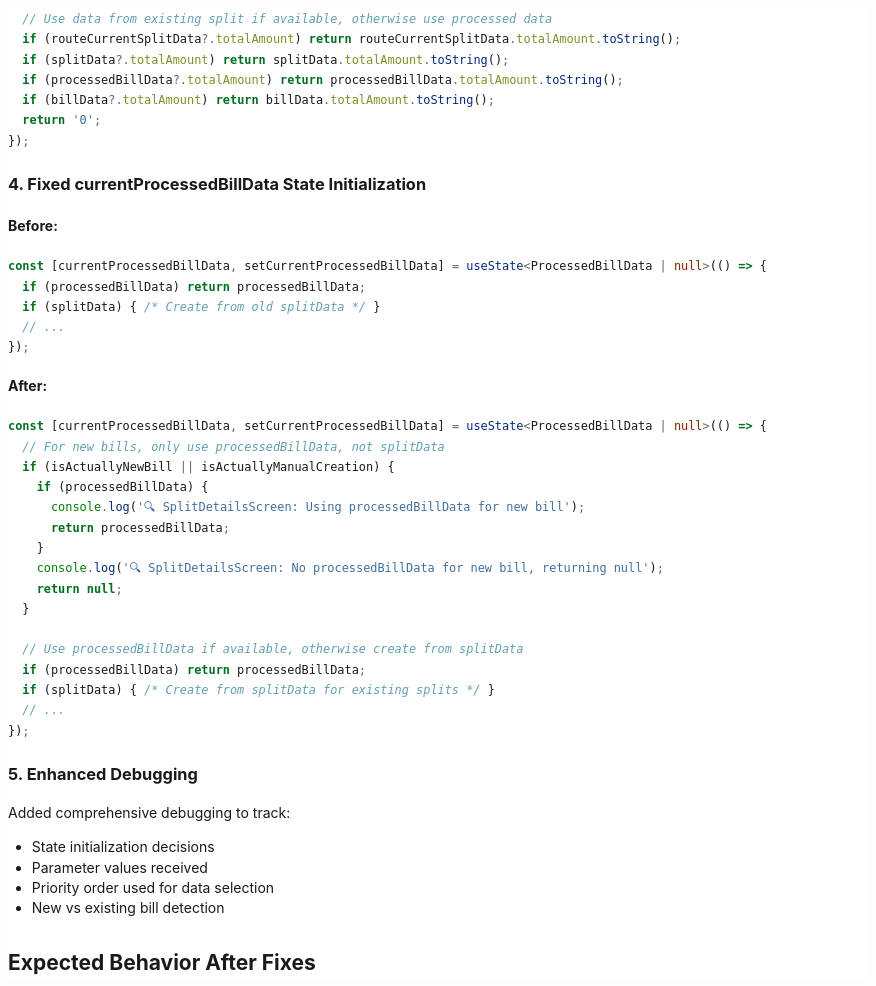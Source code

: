 ```typescript
  // Use data from existing split if available, otherwise use processed data
  if (routeCurrentSplitData?.totalAmount) return routeCurrentSplitData.totalAmount.toString();
  if (splitData?.totalAmount) return splitData.totalAmount.toString();
  if (processedBillData?.totalAmount) return processedBillData.totalAmount.toString();
  if (billData?.totalAmount) return billData.totalAmount.toString();
  return '0';
});
```

### 4. **Fixed currentProcessedBillData State Initialization**

#### Before:
```typescript
const [currentProcessedBillData, setCurrentProcessedBillData] = useState<ProcessedBillData | null>(() => {
  if (processedBillData) return processedBillData;
  if (splitData) { /* Create from old splitData */ }
  // ...
});
```

#### After:
```typescript
const [currentProcessedBillData, setCurrentProcessedBillData] = useState<ProcessedBillData | null>(() => {
  // For new bills, only use processedBillData, not splitData
  if (isActuallyNewBill || isActuallyManualCreation) {
    if (processedBillData) {
      console.log('🔍 SplitDetailsScreen: Using processedBillData for new bill');
      return processedBillData;
    }
    console.log('🔍 SplitDetailsScreen: No processedBillData for new bill, returning null');
    return null;
  }
  
  // Use processedBillData if available, otherwise create from splitData
  if (processedBillData) return processedBillData;
  if (splitData) { /* Create from splitData for existing splits */ }
  // ...
});
```

### 5. **Enhanced Debugging**

Added comprehensive debugging to track:
- State initialization decisions
- Parameter values received
- Priority order used for data selection
- New vs existing bill detection

## Expected Behavior After Fixes
